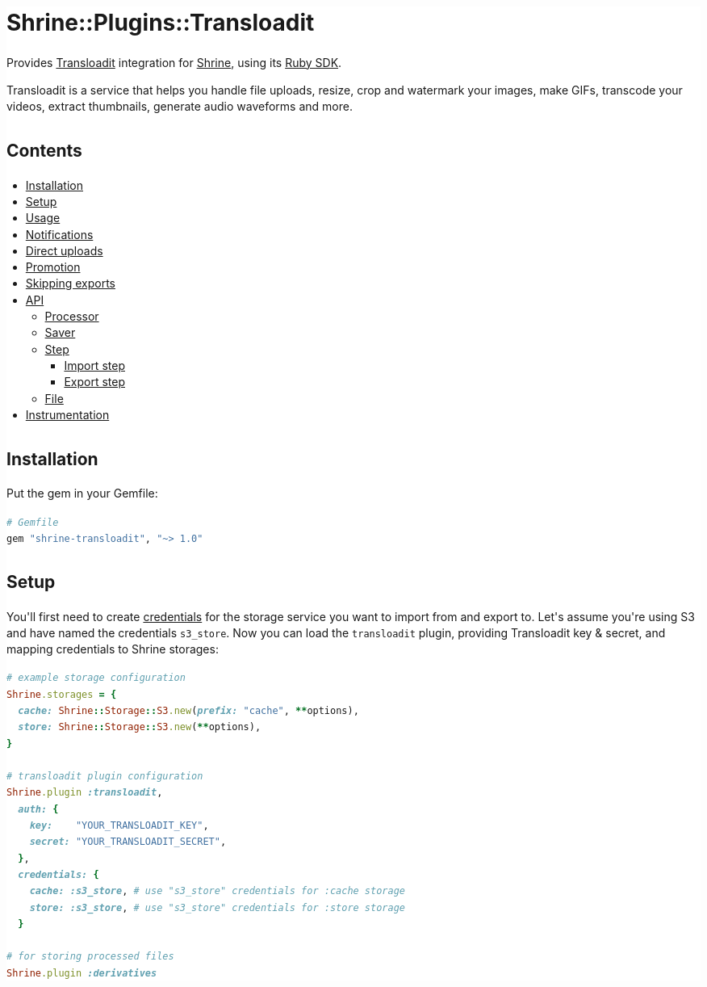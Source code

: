 # Shrine::Plugins::Transloadit

Provides [Transloadit] integration for [Shrine], using its [Ruby SDK].

Transloadit is a service that helps you handle file uploads, resize, crop and
watermark your images, make GIFs, transcode your videos, extract thumbnails,
generate audio waveforms and more.

## Contents

* [Installation](#installation)
* [Setup](#setup)
* [Usage](#usage)
* [Notifications](#notifications)
* [Direct uploads](#direct-uploads)
* [Promotion](#promotion)
* [Skipping exports](#skipping-exports)
* [API](#api)
  - [Processor](#processor)
  - [Saver](#saver)
  - [Step](#step)
    - [Import step](#import-step)
    - [Export step](#export-step)
  - [File](#file)
* [Instrumentation](#instrumentation)

## Installation

Put the gem in your Gemfile:

```rb
# Gemfile
gem "shrine-transloadit", "~> 1.0"
```

## Setup

You'll first need to create [credentials] for the storage service you want to
import from and export to. Let's assume you're using S3 and have named the
credentials `s3_store`. Now you can load the `transloadit` plugin, providing
Transloadit key & secret, and mapping credentials to Shrine storages:

```rb
# example storage configuration
Shrine.storages = {
  cache: Shrine::Storage::S3.new(prefix: "cache", **options),
  store: Shrine::Storage::S3.new(**options),
}

# transloadit plugin configuration
Shrine.plugin :transloadit,
  auth: {
    key:    "YOUR_TRANSLOADIT_KEY",
    secret: "YOUR_TRANSLOADIT_SECRET",
  },
  credentials: {
    cache: :s3_store, # use "s3_store" credentials for :cache storage
    store: :s3_store, # use "s3_store" credentials for :store storage
  }

# for storing processed files
Shrine.plugin :derivatives
```


[Shrine]: https://github.com/shrinerb/shrine
[Transloadit]: https://transloadit.com/
[Ruby SDK]: https://github.com/transloadit/ruby-sdk
[credentials]: https://transloadit.com/docs/#16-template-credentials
[import robots]: https://transloadit.com/docs/transcoding/#overview-service-file-importing
[export robots]: https://transloadit.com/docs/transcoding/#overview-service-file-exporting
[derivatives]: https://github.com/shrinerb/shrine/blob/master/doc/plugins/derivatives.md#readme
[assembly notifications]: https://transloadit.com/docs/#24-assembly-notifications
[backgrounding]: https://github.com/shrinerb/shrine/blob/master/doc/plugins/backgrounding.md#readme
[shrine-url]: https://github.com/shrinerb/shrine-url
[Robodog]: https://uppy.io/docs/robodog/
[Robodog Form]: https://uppy.io/docs/robodog/form/
[Uppy]: https://uppy.io/
[atomic_helpers]: https://github.com/shrinerb/shrine/blob/master/doc/plugins/atomic_helpers.md#readme
[shrine-gcs]: https://github.com/renchap/shrine-google_cloud_storage
[shrine-youtube]: https://github.com/thedyrt/shrine-storage-you_tube
[shrine-url]: https://github.com/shrinerb/shrine-url